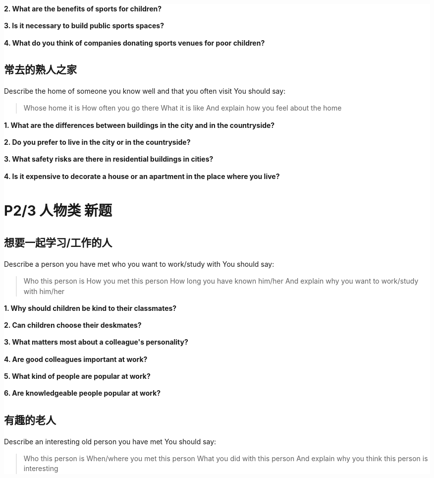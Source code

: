 **2. What are the benefits of sports for children?**

**3. Is it necessary to build public sports spaces?**

**4. What do you think of companies donating sports venues for poor children?**

## 常去的熟人之家

Describe the home of someone you know well and that you often visit
You should say:

> Whose home it is
> How often you go there
> What it is like
> And explain how you feel about the home

**1. What are the differences between buildings in the city and in the countryside?**

**2. Do you prefer to live in the city or in the countryside?**

**3. What safety risks are there in residential buildings in cities?**

**4. Is it expensive to decorate a house or an apartment in the place where you live?**

# P2/3 人物类 新题

## 想要一起学习/工作的人

Describe a person you have met who you want to work/study with
You should say:

> Who this person is
> How you met this person
> How long you have known him/her
> And explain why you want to work/study with him/her

**1. Why should children be kind to their classmates?**

**2. Can children choose their deskmates?**

**3. What matters most about a colleague's personality?**

**4. Are good colleagues important at work?**

**5. What kind of people are popular at work?**

**6. Are knowledgeable people popular at work?**

## 有趣的老人

Describe an interesting old person you have met
You should say:

> Who this person is
> When/where you met this person
> What you did with this person
> And explain why you think this person is interesting
